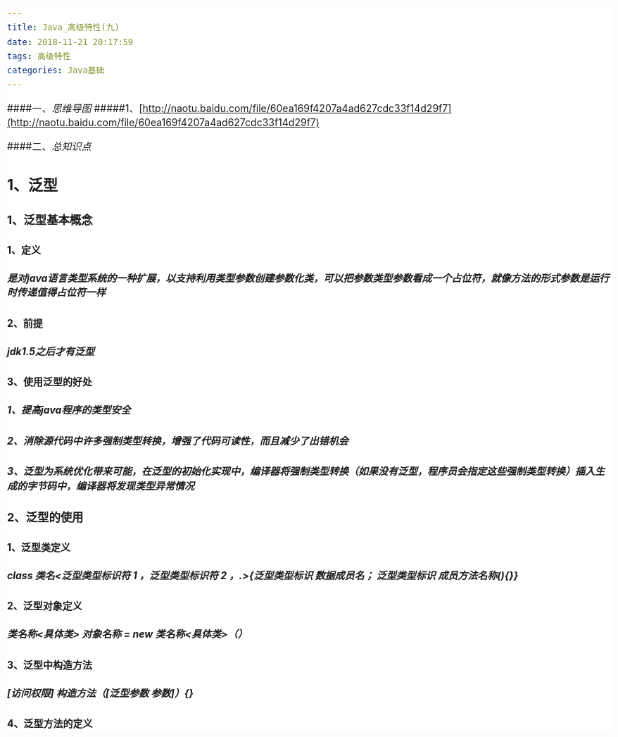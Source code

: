 ```yaml
---
title: Java_高级特性(九)
date: 2018-11-21 20:17:59
tags: 高级特性
categories: Java基础
---
```


####一、*思维导图*
#####1、[http://naotu.baidu.com/file/60ea169f4207a4ad627cdc33f14d29f7](http://naotu.baidu.com/file/60ea169f4207a4ad627cdc33f14d29f7)

####二、*总知识点*
## 1、泛型

### 1、泛型基本概念

#### 1、定义

##### 是对java语言类型系统的一种扩展，以支持利用类型参数创建参数化类，可以把参数类型参数看成一个占位符，就像方法的形式参数是运行时传递值得占位符一样

#### 2、前提

##### jdk1.5之后才有泛型

#### 3、使用泛型的好处

##### 1、提高java程序的类型安全

##### 2、消除源代码中许多强制类型转换，增强了代码可读性，而且减少了出错机会

##### 3、泛型为系统优化带来可能，在泛型的初始化实现中，编译器将强制类型转换（如果没有泛型，程序员会指定这些强制类型转换）插入生成的字节码中，编译器将发现类型异常情况

### 2、泛型的使用

#### 1、泛型类定义

##### class 类名<泛型类型标识符 1 ，泛型类型标识符 2 ，.>{泛型类型标识 数据成员名； 泛型类型标识 成员方法名称(){}}

#### 2、泛型对象定义

##### 类名称<具体类> 对象名称 = new 类名称<具体类>（）

#### 3、泛型中构造方法

##### [访问权限] 构造方法（[泛型参数 参数]）{}

#### 4、泛型方法的定义
